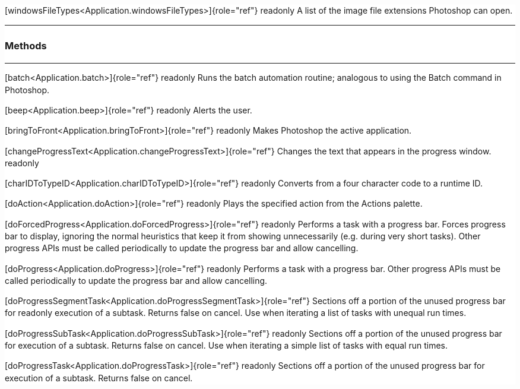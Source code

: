   [windowsFileTypes\<Application.windowsFileTypes\>]{role="ref"} readonly      A list of the image file extensions Photoshop
                                                                               can open.
  ---------------------------------------------------------------------------- ------------------------------------------------

### Methods

  -------------------------------------------------------------------------- -------------------------------------------------------
  [batch\<Application.batch\>]{role="ref"} readonly                          Runs the batch automation routine; analogous to using
                                                                             the Batch command in Photoshop.

  [beep\<Application.beep\>]{role="ref"} readonly                            Alerts the user.

  [bringToFront\<Application.bringToFront\>]{role="ref"} readonly            Makes Photoshop the active application.

  [changeProgressText\<Application.changeProgressText\>]{role="ref"}         Changes the text that appears in the progress window.
  readonly                                                                   

  [charIDToTypeID\<Application.charIDToTypeID\>]{role="ref"} readonly        Converts from a four character code to a runtime ID.

  [doAction\<Application.doAction\>]{role="ref"} readonly                    Plays the specified action from the Actions palette.

  [doForcedProgress\<Application.doForcedProgress\>]{role="ref"} readonly    Performs a task with a progress bar. Forces progress
                                                                             bar to display, ignoring the normal heuristics that
                                                                             keep it from showing unnecessarily (e.g. during very
                                                                             short tasks). Other progress APIs must be called
                                                                             periodically to update the progress bar and allow
                                                                             cancelling.

  [doProgress\<Application.doProgress\>]{role="ref"} readonly                Performs a task with a progress bar. Other progress
                                                                             APIs must be called periodically to update the progress
                                                                             bar and allow cancelling.

  [doProgressSegmentTask\<Application.doProgressSegmentTask\>]{role="ref"}   Sections off a portion of the unused progress bar for
  readonly                                                                   execution of a subtask. Returns false on cancel. Use
                                                                             when iterating a list of tasks with unequal run times.

  [doProgressSubTask\<Application.doProgressSubTask\>]{role="ref"} readonly  Sections off a portion of the unused progress bar for
                                                                             execution of a subtask. Returns false on cancel. Use
                                                                             when iterating a simple list of tasks with equal run
                                                                             times.

  [doProgressTask\<Application.doProgressTask\>]{role="ref"} readonly        Sections off a portion of the unused progress bar for
                                                                             execution of a subtask. Returns false on cancel.
